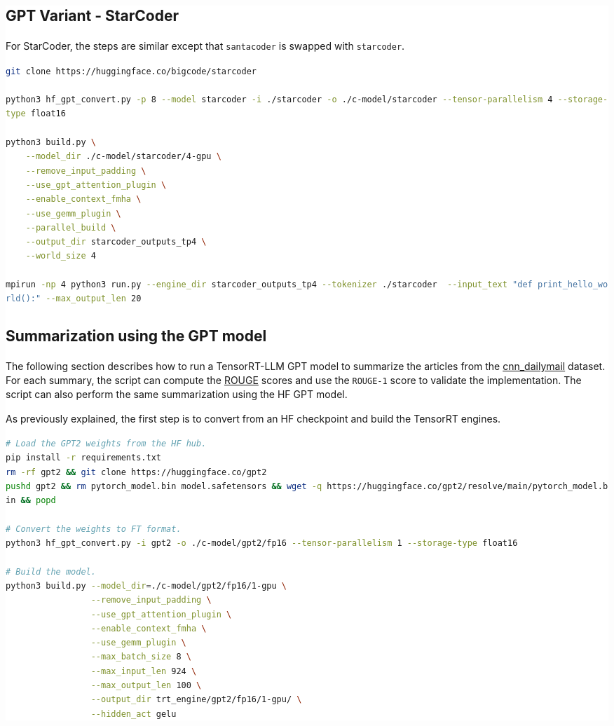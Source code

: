 ## GPT Variant - StarCoder

For StarCoder, the steps are similar except that `santacoder` is swapped with `starcoder`.

```bash
git clone https://huggingface.co/bigcode/starcoder

python3 hf_gpt_convert.py -p 8 --model starcoder -i ./starcoder -o ./c-model/starcoder --tensor-parallelism 4 --storage-type float16

python3 build.py \
    --model_dir ./c-model/starcoder/4-gpu \
    --remove_input_padding \
    --use_gpt_attention_plugin \
    --enable_context_fmha \
    --use_gemm_plugin \
    --parallel_build \
    --output_dir starcoder_outputs_tp4 \
    --world_size 4

mpirun -np 4 python3 run.py --engine_dir starcoder_outputs_tp4 --tokenizer ./starcoder  --input_text "def print_hello_world():" --max_output_len 20
```

## Summarization using the GPT model

The following section describes how to run a TensorRT-LLM GPT model to summarize the articles from the
[cnn_dailymail](https://huggingface.co/datasets/cnn_dailymail) dataset. For each summary, the script can compute the
[ROUGE](https://en.wikipedia.org/wiki/ROUGE_(metric)) scores and use the `ROUGE-1` score to validate the implementation.
The script can also perform the same summarization using the HF GPT model.

As previously explained, the first step is to convert from an HF checkpoint and build the TensorRT engines.

```bash
# Load the GPT2 weights from the HF hub.
pip install -r requirements.txt
rm -rf gpt2 && git clone https://huggingface.co/gpt2
pushd gpt2 && rm pytorch_model.bin model.safetensors && wget -q https://huggingface.co/gpt2/resolve/main/pytorch_model.bin && popd

# Convert the weights to FT format.
python3 hf_gpt_convert.py -i gpt2 -o ./c-model/gpt2/fp16 --tensor-parallelism 1 --storage-type float16

# Build the model.
python3 build.py --model_dir=./c-model/gpt2/fp16/1-gpu \
                 --remove_input_padding \
                 --use_gpt_attention_plugin \
                 --enable_context_fmha \
                 --use_gemm_plugin \
                 --max_batch_size 8 \
                 --max_input_len 924 \
                 --max_output_len 100 \
                 --output_dir trt_engine/gpt2/fp16/1-gpu/ \
                 --hidden_act gelu
```
